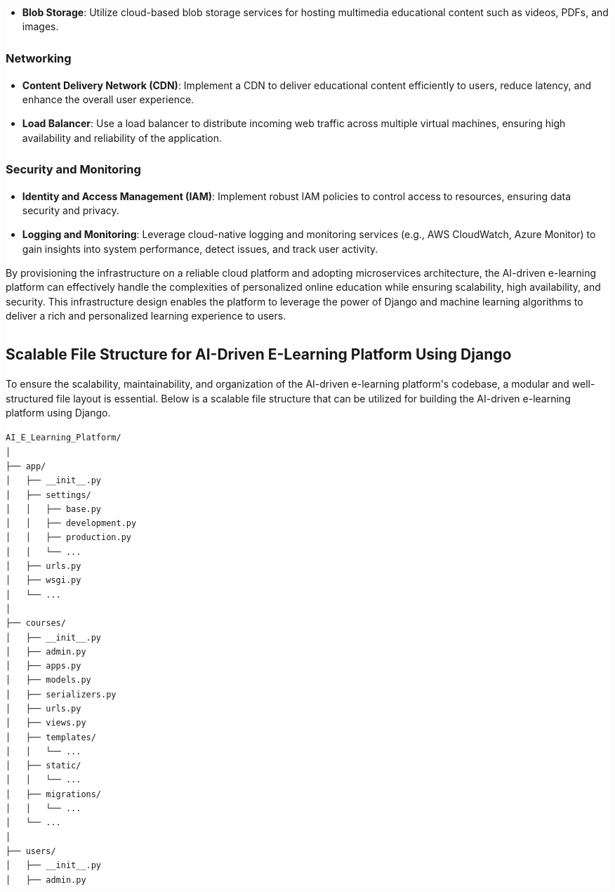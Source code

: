 - **Blob Storage**: Utilize cloud-based blob storage services for hosting multimedia educational content such as videos, PDFs, and images.

### Networking

- **Content Delivery Network (CDN)**: Implement a CDN to deliver educational content efficiently to users, reduce latency, and enhance the overall user experience.

- **Load Balancer**: Use a load balancer to distribute incoming web traffic across multiple virtual machines, ensuring high availability and reliability of the application.

### Security and Monitoring

- **Identity and Access Management (IAM)**: Implement robust IAM policies to control access to resources, ensuring data security and privacy.

- **Logging and Monitoring**: Leverage cloud-native logging and monitoring services (e.g., AWS CloudWatch, Azure Monitor) to gain insights into system performance, detect issues, and track user activity.

By provisioning the infrastructure on a reliable cloud platform and adopting microservices architecture, the AI-driven e-learning platform can effectively handle the complexities of personalized online education while ensuring scalability, high availability, and security. This infrastructure design enables the platform to leverage the power of Django and machine learning algorithms to deliver a rich and personalized learning experience to users.

## Scalable File Structure for AI-Driven E-Learning Platform Using Django

To ensure the scalability, maintainability, and organization of the AI-driven e-learning platform's codebase, a modular and well-structured file layout is essential. Below is a scalable file structure that can be utilized for building the AI-driven e-learning platform using Django.

```
AI_E_Learning_Platform/
│
├── app/
│   ├── __init__.py
│   ├── settings/
│   │   ├── base.py
│   │   ├── development.py
│   │   ├── production.py
│   │   └── ...
│   ├── urls.py
│   ├── wsgi.py
│   └── ...
│
├── courses/
│   ├── __init__.py
│   ├── admin.py
│   ├── apps.py
│   ├── models.py
│   ├── serializers.py
│   ├── urls.py
│   ├── views.py
│   ├── templates/
│   │   └── ...
│   ├── static/
│   │   └── ...
│   ├── migrations/
│   │   └── ...
│   └── ...
│
├── users/
│   ├── __init__.py
│   ├── admin.py
```